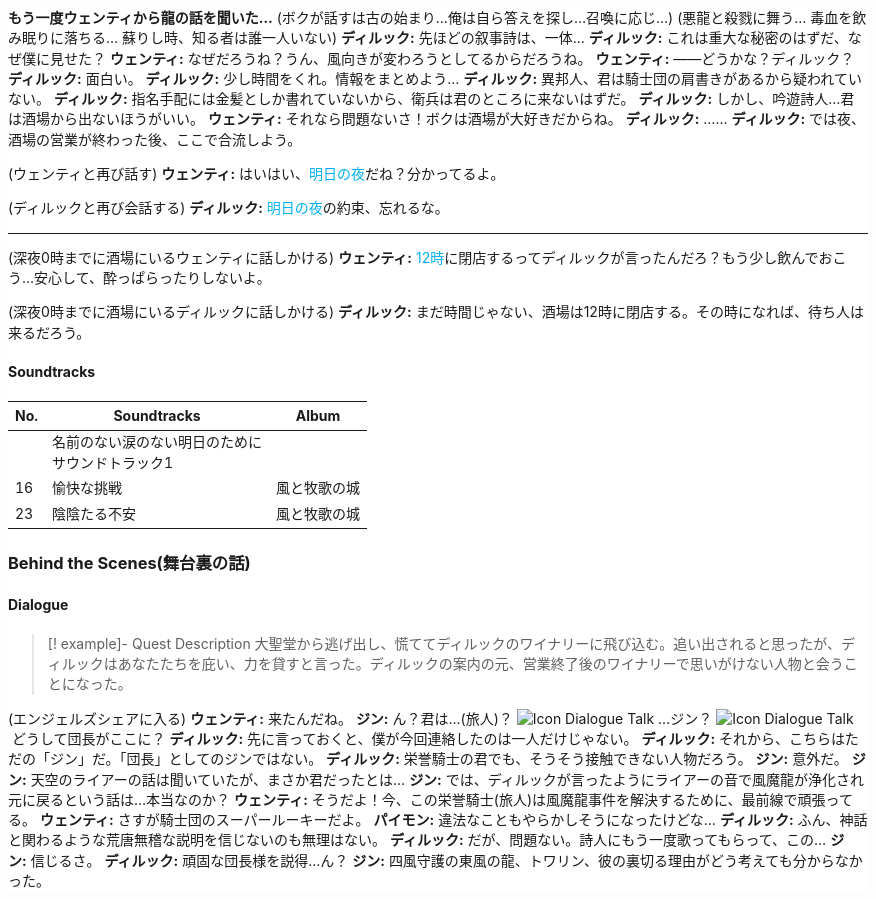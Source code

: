 **もう一度ウェンティから龍の話を聞いた…**
(ボクが話すは古の始まり…俺は自ら答えを探し…召喚に応じ…)
(悪龍と殺戮に舞う… 毒血を飲み眠りに落ちる… 蘇りし時、知る者は誰一人いない)
**ディルック:** 先ほどの叙事詩は、一体…
**ディルック:** これは重大な秘密のはずだ、なぜ僕に見せた？
**ウェンティ:** なぜだろうね？うん、風向きが変わろうとしてるからだろうね。
**ウェンティ:** ——どうかな？ディルック？
**ディルック:** 面白い。
**ディルック:** 少し時間をくれ。情報をまとめよう…
**ディルック:** 異邦人、君は騎士団の肩書きがあるから疑われていない。
**ディルック:** 指名手配には金髪としか書れていないから、衛兵は君のところに来ないはずだ。
**ディルック:** しかし、吟遊詩人…君は酒場から出ないほうがいい。
**ウェンティ:** それなら問題ないさ！ボクは酒場が大好きだからね。
**ディルック:** ……
**ディルック:** では夜、酒場の営業が終わった後、ここで合流しよう。

(ウェンティと再び話す)
**ウェンティ:** はいはい、<font color="#00b0f0">明日の夜</font>だね？分かってるよ。

(ディルックと再び会話する)
**ディルック:** <font color="#00b0f0">明日の夜</font>の約束、忘れるな。

---
(深夜0時までに酒場にいるウェンティに話しかける)
**ウェンティ:** <font color="#00b0f0">12時</font>に閉店するってディルックが言ったんだろ？もう少し飲んでおこう…安心して、酔っぱらったりしないよ。

(深夜0時までに酒場にいるディルックに話しかける)
**ディルック:** まだ時間じゃない、酒場は12時に閉店する。その時になれば、待ち人は来るだろう。

#### Soundtracks

| No. | Soundtracks                  | Album  |
| --- | ---------------------------- | ------ |
|     | 名前のない涙のない明日のために<br>サウンドトラック1 |        |
| 16  | 愉快な挑戦                        | 風と牧歌の城 |
| 23  | 陰陰たる不安                       | 風と牧歌の城 |

### Behind the Scenes(舞台裏の話)
#### Dialogue
> [! example]- Quest Description
> 大聖堂から逃げ出し、慌ててディルックのワイナリーに飛び込む。追い出されると思ったが、ディルックはあなたたちを庇い、力を貸すと言った。ディルックの案内の元、営業終了後のワイナリーで思いがけない人物と会うことになった。

(エンジェルズシェアに入る)
**ウェンティ:** 来たんだね。
**ジン:** ん？君は…(旅人)？
![Icon Dialogue Talk](https://static.wikia.nocookie.net/gensin-impact/images/f/fa/Icon_Dialogue_Talk_White.png/revision/latest/scale-to-width-down/22?cb=20240608070007) …ジン？
![Icon Dialogue Talk](https://static.wikia.nocookie.net/gensin-impact/images/f/fa/Icon_Dialogue_Talk_White.png/revision/latest/scale-to-width-down/22?cb=20240608070007) どうして団長がここに？
**ディルック:** 先に言っておくと、僕が今回連絡したのは一人だけじゃない。
**ディルック:** それから、こちらはただの「ジン」だ。「団長」としてのジンではない。
**ディルック:** 栄誉騎士の君でも、そうそう接触できない人物だろう。
**ジン:** 意外だ。
**ジン:** 天空のライアーの話は聞いていたが、まさか君だったとは…
**ジン:** では、ディルックが言ったようにライアーの音で風魔龍が浄化され元に戻るという話は…本当なのか？
**ウェンティ:** そうだよ！今、この栄誉騎士(旅人)は風魔龍事件を解決するために、最前線で頑張ってる。
**ウェンティ:** さすが騎士団のスーパールーキーだよ。
**パイモン:** 違法なこともやらかしそうになったけどな…
**ディルック:** ふん、神話と関わるような荒唐無稽な説明を信じないのも無理はない。
**ディルック:** だが、問題ない。詩人にもう一度歌ってもらって、この…
**ジン:** 信じるさ。
**ディルック:** 頑固な団長様を説得…ん？
**ジン:** 四風守護の東風の龍、トワリン、彼の裏切る理由がどう考えても分からなかった。